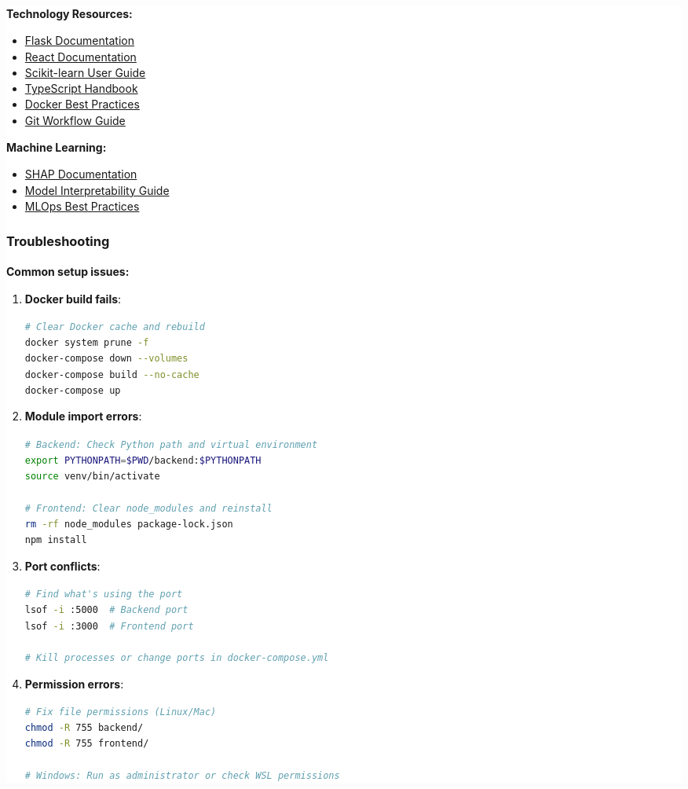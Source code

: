 **Technology Resources:**

- [Flask Documentation](https://flask.palletsprojects.com/)
- [React Documentation](https://reactjs.org/docs/)
- [Scikit-learn User Guide](https://scikit-learn.org/stable/user_guide.html)
- [TypeScript Handbook](https://www.typescriptlang.org/docs/)
- [Docker Best Practices](https://docs.docker.com/develop/best-practices/)
- [Git Workflow Guide](https://www.atlassian.com/git/tutorials/comparing-workflows)

**Machine Learning:**

- [SHAP Documentation](https://shap.readthedocs.io/)
- [Model Interpretability Guide](https://christophm.github.io/interpretable-ml-book/)
- [MLOps Best Practices](https://ml-ops.org/)

### Troubleshooting

**Common setup issues:**

1. **Docker build fails**:

   ```bash
   # Clear Docker cache and rebuild
   docker system prune -f
   docker-compose down --volumes
   docker-compose build --no-cache
   docker-compose up
   ```

2. **Module import errors**:

   ```bash
   # Backend: Check Python path and virtual environment
   export PYTHONPATH=$PWD/backend:$PYTHONPATH
   source venv/bin/activate

   # Frontend: Clear node_modules and reinstall
   rm -rf node_modules package-lock.json
   npm install
   ```

3. **Port conflicts**:

   ```bash
   # Find what's using the port
   lsof -i :5000  # Backend port
   lsof -i :3000  # Frontend port

   # Kill processes or change ports in docker-compose.yml
   ```

4. **Permission errors**:

   ```bash
   # Fix file permissions (Linux/Mac)
   chmod -R 755 backend/
   chmod -R 755 frontend/

   # Windows: Run as administrator or check WSL permissions
   ```
